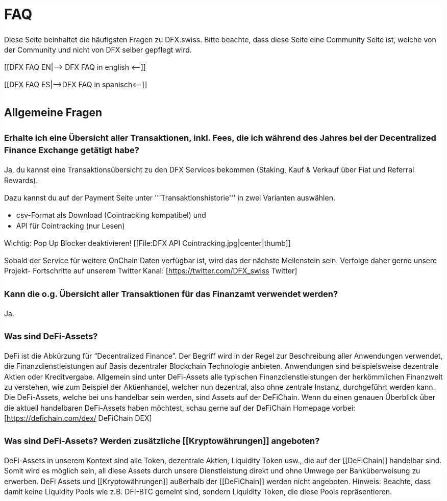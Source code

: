 # FAQ

Diese Seite beinhaltet die häufigsten Fragen zu DFX.swiss. Bitte beachte, dass diese Seite eine Community Seite ist, welche von der Community und nicht von DFX selber gepflegt wird. 

[[DFX FAQ EN|--> DFX FAQ in english <--]]

[[DFX FAQ ES|-->DFX FAQ in spanisch<--]]

## Allgemeine Fragen ##

### Erhalte ich eine Übersicht aller Transaktionen, inkl. Fees, die ich während des Jahres bei der Decentralized Finance Exchange getätigt habe? ###
Ja, du kannst eine Transaktionsübersicht zu den DFX Services bekommen (Staking, Kauf & Verkauf über Fiat und Referral Rewards). 

Dazu kannst du auf der Payment Seite unter '''Transaktionshistorie''' in zwei Varianten auswählen.

* csv-Format als Download (Cointracking kompatibel) und 
* API für Cointracking (nur Lesen)

Wichtig: Pop Up Blocker deaktivieren!
[[File:DFX API Cointracking.jpg|center|thumb]]


Sobald der Service für weitere OnChain Daten verfügbar ist, wird das der nächste Meilenstein sein. Verfolge daher gerne unsere Projekt- Fortschritte auf unserem Twitter Kanal: [https://twitter.com/DFX_swiss Twitter]

### Kann die o.g. Übersicht aller Transaktionen für das Finanzamt verwendet werden? ###
Ja.

### Was sind DeFi-Assets? ###
DeFi ist die Abkürzung für “Decentralized Finance”. Der Begriff wird in der Regel zur Beschreibung aller Anwendungen verwendet, die Finanzdienstleistungen auf Basis dezentraler Blockchain Technologie anbieten. Anwendungen sind beispielsweise dezentrale Aktien oder Kreditvergabe. Allgemein sind unter DeFi-Assets alle typischen Finanzdienstleistungen der herkömmlichen Finanzwelt zu verstehen, wie zum Beispiel der Aktienhandel, welcher nun dezentral, also ohne zentrale Instanz, durchgeführt werden kann.  Die DeFi-Assets, welche bei uns handelbar sein werden, sind Assets auf der DeFiChain. Wenn du einen genauen Überblick über die aktuell handelbaren DeFi-Assets haben möchtest, schau gerne auf der DeFiChain Homepage vorbei: [https://defichain.com/dex/ DeFiChain DEX]

### Was sind DeFi-Assets? Werden zusätzliche [[Kryptowährungen]] angeboten? ###
DeFi-Assets in unserem Kontext sind alle Token, dezentrale Aktien, Liquidity Token usw., die auf der [[DeFiChain]] handelbar sind. Somit wird es möglich sein, all diese Assets durch unsere Dienstleistung direkt und ohne Umwege per Banküberweisung zu erwerben. DeFi Assets und [[Kryptowährungen]] außerhalb der [[DeFiChain]] werden nicht angeboten. Hinweis: Beachte, dass damit keine Liquidity Pools wie z.B. DFI-BTC gemeint sind, sondern Liquidity Token, die diese Pools repräsentieren.
